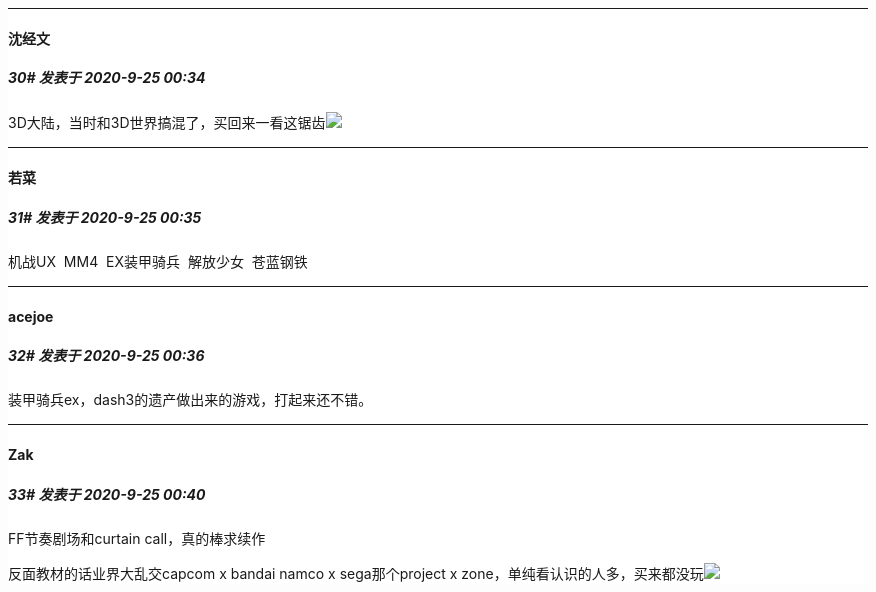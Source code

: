 





*****

####  沈经文  
##### 30#       发表于 2020-9-25 00:34




3D大陆，当时和3D世界搞混了，买回来一看这锯齿<img src="https://static.saraba1st.com/image/smiley/face2017/002.png" referrerpolicy="no-referrer">







*****

####  若菜  
##### 31#       发表于 2020-9-25 00:35




机战UX  MM4  EX装甲骑兵  解放少女  苍蓝钢铁  








*****

####  acejoe  
##### 32#       发表于 2020-9-25 00:36




装甲骑兵ex，dash3的遗产做出来的游戏，打起来还不错。







*****

####  Zak  
##### 33#       发表于 2020-9-25 00:40




FF节奏剧场和curtain call，真的棒求续作


反面教材的话业界大乱交capcom x bandai namco x sega那个project x zone，单纯看认识的人多，买来都没玩<img src="https://static.saraba1st.com/image/smiley/face2017/068.png" referrerpolicy="no-referrer">


